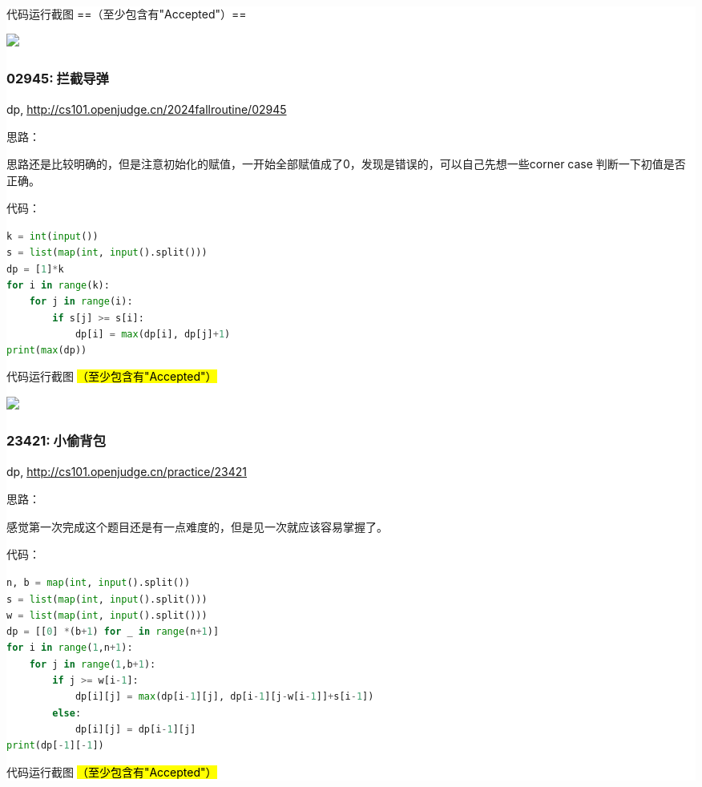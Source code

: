 

代码运行截图 ==（至少包含有"Accepted"）==

![](https://raw.githubusercontent.com/stur007/img/main/img/image-20241030165150225.png)

### 02945: 拦截导弹 

dp, http://cs101.openjudge.cn/2024fallroutine/02945

思路：

思路还是比较明确的，但是注意初始化的赋值，一开始全部赋值成了0，发现是错误的，可以自己先想一些corner case 判断一下初值是否正确。

代码：

```python
k = int(input())
s = list(map(int, input().split()))
dp = [1]*k
for i in range(k):
    for j in range(i):
        if s[j] >= s[i]:
            dp[i] = max(dp[i], dp[j]+1)
print(max(dp))
```

代码运行截图 <mark>（至少包含有"Accepted"）</mark>

![](https://raw.githubusercontent.com/stur007/img/main/img/image-20241030165801794.png)

### 23421: 小偷背包 

dp, http://cs101.openjudge.cn/practice/23421

思路：

感觉第一次完成这个题目还是有一点难度的，但是见一次就应该容易掌握了。

代码：

```python
n, b = map(int, input().split())
s = list(map(int, input().split()))
w = list(map(int, input().split()))
dp = [[0] *(b+1) for _ in range(n+1)]
for i in range(1,n+1):
    for j in range(1,b+1):
        if j >= w[i-1]:
            dp[i][j] = max(dp[i-1][j], dp[i-1][j-w[i-1]]+s[i-1])
        else:
            dp[i][j] = dp[i-1][j]
print(dp[-1][-1])
```



代码运行截图 <mark>（至少包含有"Accepted"）</mark>

